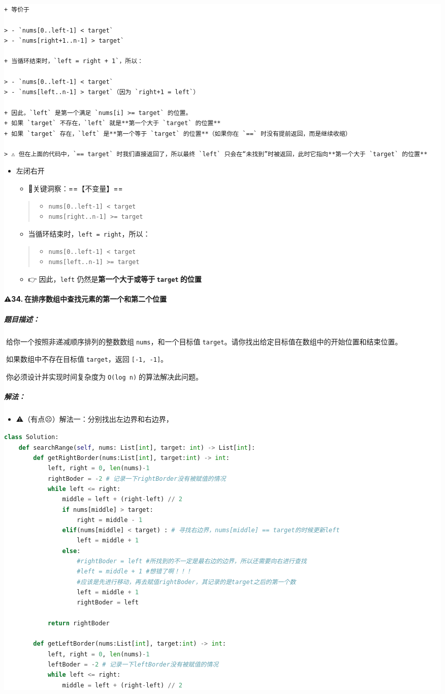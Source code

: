     + 等价于

    > - `nums[0..left-1] < target`
    > - `nums[right+1..n-1] > target`

    + 当循环结束时，`left = right + 1`，所以：

    > - `nums[0..left-1] < target`
    > - `nums[left..n-1] > target`（因为 `right+1 = left`）

    + 因此，`left` 是第一个满足 `nums[i] >= target` 的位置。
    + 如果 `target` 不存在，`left` 就是**第一个大于 `target` 的位置**
    + 如果 `target` 存在，`left` 是**第一个等于 `target` 的位置**（如果你在 `==` 时没有提前返回，而是继续收缩）

    > ⚠️ 但在上面的代码中，`== target` 时我们直接返回了，所以最终 `left` 只会在“未找到”时被返回，此时它指向**第一个大于 `target` 的位置**

  + 左闭右开

    + 🧠关键洞察：==【不变量】==

    > - `nums[0..left-1] < target`
    > - `nums[right..n-1] >= target`

    + 当循环结束时，`left = right`，所以：

    > - `nums[0..left-1] < target`
    > - `nums[left..n-1] >= target`

    + 👉 因此，`left` 仍然是**第一个大于或等于 `target` 的位置**


#### ⚠️34. 在排序数组中查找元素的第一个和第二个位置

##### 题目描述：

​	给你一个按照非递减顺序排列的整数数组 `nums`，和一个目标值 `target`。请你找出给定目标值在数组中的开始位置和结束位置。

​	如果数组中不存在目标值 `target`，返回 `[-1, -1]`。

​	你必须设计并实现时间复杂度为 `O(log n)` 的算法解决此问题。

##### 解法：

+ ⚠️（有点☹️）解法一：分别找出左边界和右边界，

```python
class Solution:
    def searchRange(self, nums: List[int], target: int) -> List[int]:
        def getRightBorder(nums:List[int], target:int) -> int:
            left, right = 0, len(nums)-1
            rightBoder = -2 # 记录一下rightBorder没有被赋值的情况
            while left <= right:
                middle = left + (right-left) // 2
                if nums[middle] > target:
                    right = middle - 1
                elif(nums[middle] < target) : # 寻找右边界，nums[middle] == target的时候更新left						
                  	left = middle + 1
                else:
                    #rightBoder = left #所找到的不一定是最右边的边界，所以还需要向右进行查找
                    #left = middle + 1 #想错了啊！！！
                    #应该是先进行移动，再去赋值rightBoder，其记录的是target之后的第一个数
                    left = middle + 1
                    rightBoder = left
    
            return rightBoder
        
        def getLeftBorder(nums:List[int], target:int) -> int:
            left, right = 0, len(nums)-1 
            leftBoder = -2 # 记录一下leftBorder没有被赋值的情况
            while left <= right:
                middle = left + (right-left) // 2
```